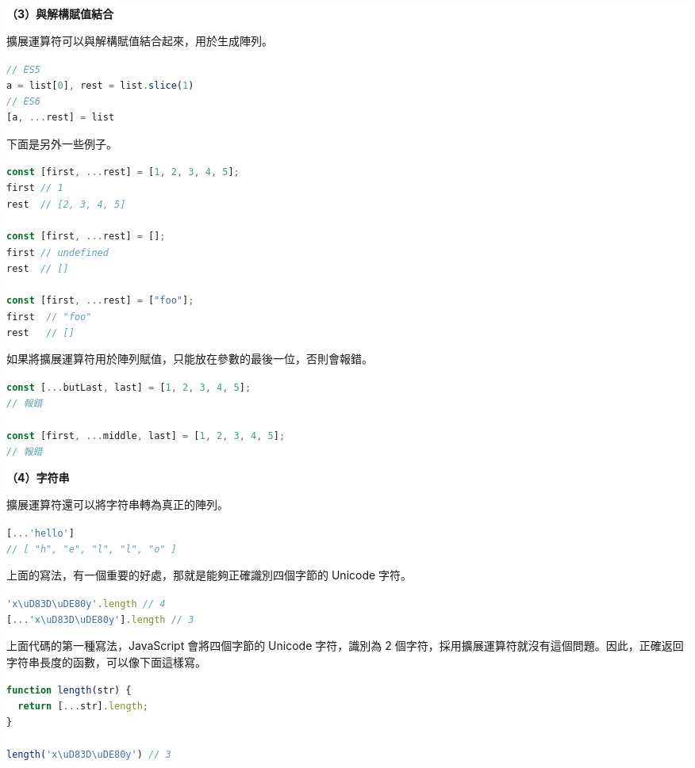 **（3）與解構賦值結合**

擴展運算符可以與解構賦值結合起來，用於生成陣列。

```javascript
// ES5
a = list[0], rest = list.slice(1)
// ES6
[a, ...rest] = list
```

下面是另外一些例子。

```javascript
const [first, ...rest] = [1, 2, 3, 4, 5];
first // 1
rest  // [2, 3, 4, 5]

const [first, ...rest] = [];
first // undefined
rest  // []

const [first, ...rest] = ["foo"];
first  // "foo"
rest   // []
```

如果將擴展運算符用於陣列賦值，只能放在參數的最後一位，否則會報錯。

```javascript
const [...butLast, last] = [1, 2, 3, 4, 5];
// 報錯

const [first, ...middle, last] = [1, 2, 3, 4, 5];
// 報錯
```

**（4）字符串**

擴展運算符還可以將字符串轉為真正的陣列。

```javascript
[...'hello']
// [ "h", "e", "l", "l", "o" ]
```

上面的寫法，有一個重要的好處，那就是能夠正確識別四個字節的 Unicode 字符。

```javascript
'x\uD83D\uDE80y'.length // 4
[...'x\uD83D\uDE80y'].length // 3
```

上面代碼的第一種寫法，JavaScript 會將四個字節的 Unicode 字符，識別為 2 個字符，採用擴展運算符就沒有這個問題。因此，正確返回字符串長度的函數，可以像下面這樣寫。

```javascript
function length(str) {
  return [...str].length;
}

length('x\uD83D\uDE80y') // 3
```
